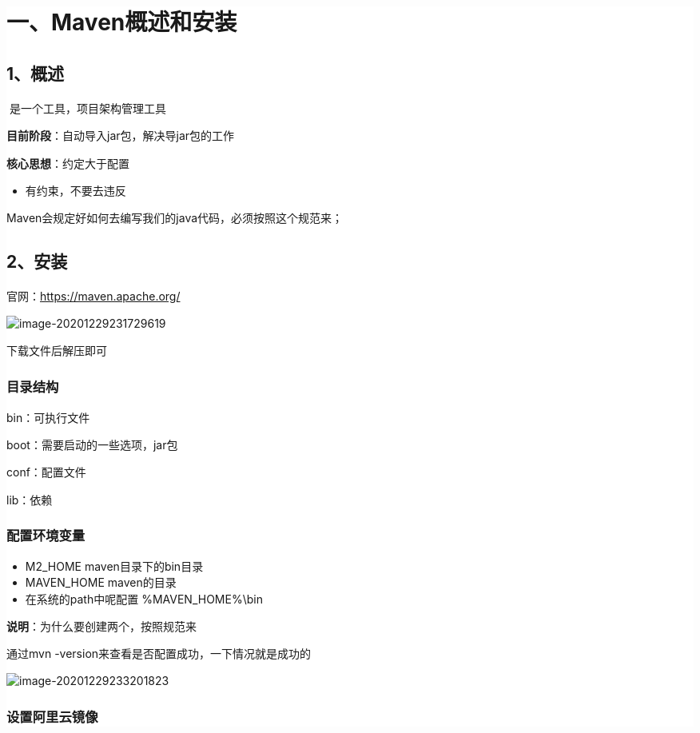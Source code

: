 # 一、Maven概述和安装

## 1、概述

​	是一个工具，项目架构管理工具



**目前阶段**：自动导入jar包，解决导jar包的工作

**核心思想**：约定大于配置

- 有约束，不要去违反

Maven会规定好如何去编写我们的java代码，必须按照这个规范来；





## 2、安装

官网：https://maven.apache.org/

![image-20201229231729619](F:\Java学习\截图\image-20201229231729619.png)

下载文件后解压即可



### 目录结构

bin：可执行文件

boot：需要启动的一些选项，jar包

conf：配置文件

lib：依赖





### 配置环境变量

- M2_HOME			maven目录下的bin目录
- MAVEN_HOME     maven的目录
- 在系统的path中呢配置 %MAVEN_HOME%\bin

**说明**：为什么要创建两个，按照规范来

通过mvn -version来查看是否配置成功，一下情况就是成功的

![image-20201229233201823](F:\Java学习\截图\image-20201229233201823.png)





### 设置阿里云镜像
